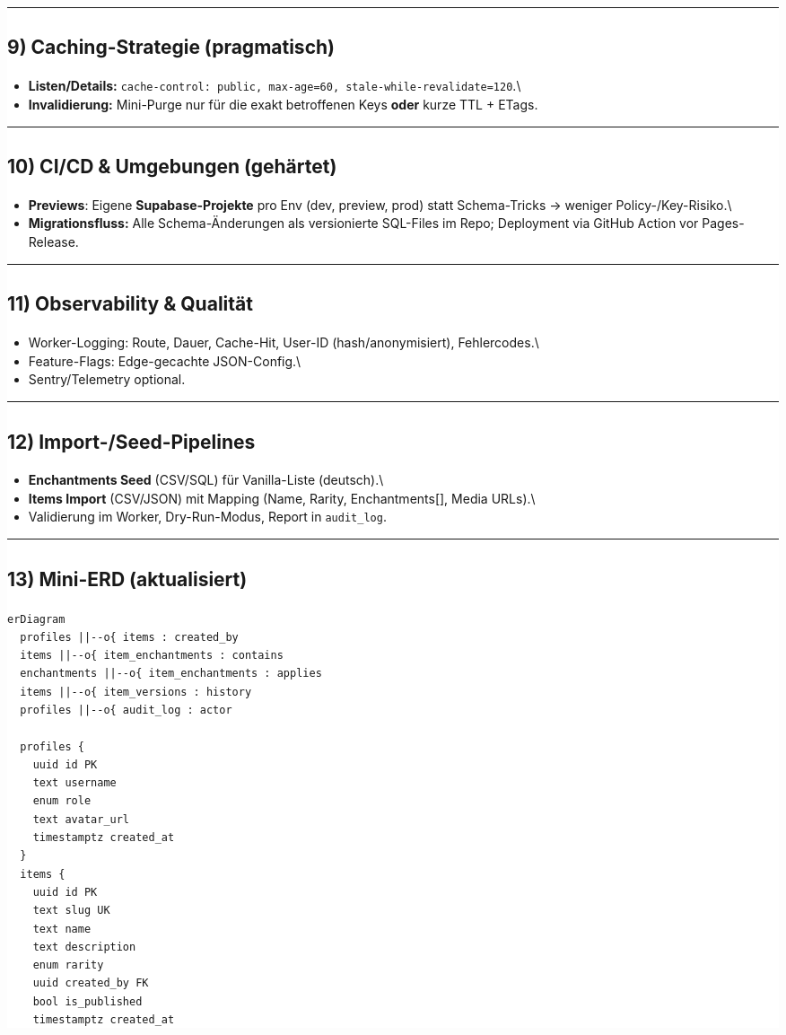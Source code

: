 ------------------------------------------------------------------------

## 9) Caching-Strategie (pragmatisch)

-   **Listen/Details:**
    `cache-control: public, max-age=60, stale-while-revalidate=120`.\
-   **Invalidierung:** Mini-Purge nur für die exakt betroffenen Keys
    **oder** kurze TTL + ETags.

------------------------------------------------------------------------

## 10) CI/CD & Umgebungen (gehärtet)

-   **Previews**: Eigene **Supabase-Projekte** pro Env (dev, preview,
    prod) statt Schema-Tricks → weniger Policy-/Key-Risiko.\
-   **Migrationsfluss:** Alle Schema-Änderungen als versionierte
    SQL-Files im Repo; Deployment via GitHub Action vor Pages-Release.

------------------------------------------------------------------------

## 11) Observability & Qualität

-   Worker-Logging: Route, Dauer, Cache-Hit, User-ID
    (hash/anonymisiert), Fehlercodes.\
-   Feature-Flags: Edge-gecachte JSON-Config.\
-   Sentry/Telemetry optional.

------------------------------------------------------------------------

## 12) Import-/Seed-Pipelines

-   **Enchantments Seed** (CSV/SQL) für Vanilla-Liste (deutsch).\
-   **Items Import** (CSV/JSON) mit Mapping (Name, Rarity,
    Enchantments\[\], Media URLs).\
-   Validierung im Worker, Dry-Run-Modus, Report in `audit_log`.

------------------------------------------------------------------------

## 13) Mini-ERD (aktualisiert)

``` mermaid
erDiagram
  profiles ||--o{ items : created_by
  items ||--o{ item_enchantments : contains
  enchantments ||--o{ item_enchantments : applies
  items ||--o{ item_versions : history
  profiles ||--o{ audit_log : actor

  profiles {
    uuid id PK
    text username
    enum role
    text avatar_url
    timestamptz created_at
  }
  items {
    uuid id PK
    text slug UK
    text name
    text description
    enum rarity
    uuid created_by FK
    bool is_published
    timestamptz created_at
```
